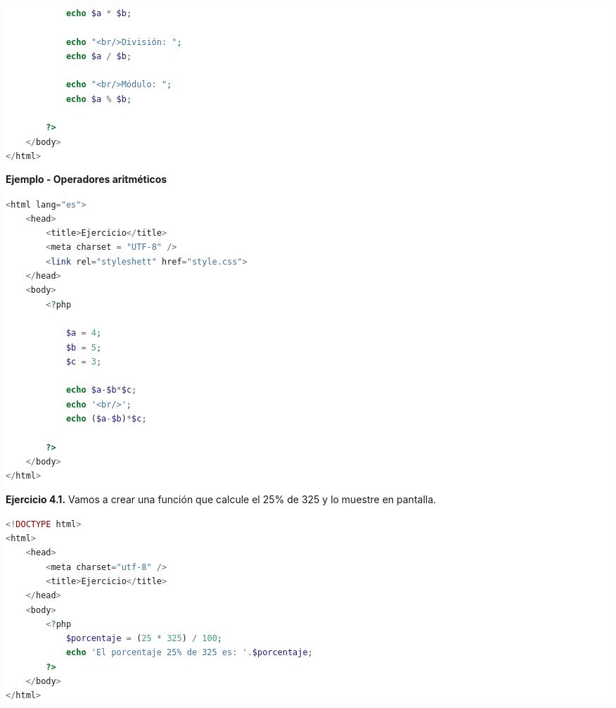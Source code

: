 ```php
			echo $a * $b;

			echo "<br/>División: ";
			echo $a / $b;

			echo "<br/>Módulo: ";
			echo $a % $b;
			
		?>
	</body>
</html>
```

**Ejemplo - Operadores aritméticos**
```php
<html lang="es">
	<head>
		<title>Ejercicio</title>
		<meta charset = "UTF-8" />
		<link rel="styleshett" href="style.css">
	</head>
	<body>
		<?php

			$a = 4;
			$b = 5;
			$c = 3;

			echo $a-$b*$c;
			echo '<br/>';
			echo ($a-$b)*$c;

		?>
	</body>
</html>
```
**Ejercicio 4.1.** Vamos a crear una función que calcule el 25% de 325 y lo muestre en pantalla.
```php
<!DOCTYPE html>
<html>
 	<head>
 		<meta charset="utf-8" />
 		<title>Ejercicio</title>
 	</head>
 	<body>
 		<?php
 			$porcentaje = (25 * 325) / 100;
 			echo 'El porcentaje 25% de 325 es: '.$porcentaje;
 		?>
 	</body>
</html>
```
